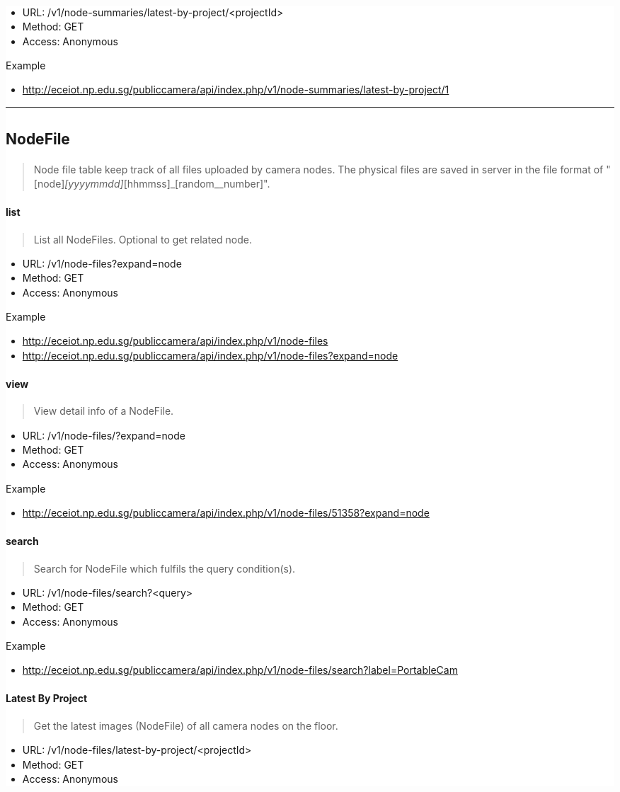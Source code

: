 * URL: /v1/node-summaries/latest-by-project/<projectId\>
* Method: GET
* Access: Anonymous

Example

* http://eceiot.np.edu.sg/publiccamera/api/index.php/v1/node-summaries/latest-by-project/1


---

## NodeFile ##

>  Node file table keep track of all files uploaded by camera nodes. The physical files are saved in server in the file format of "[node]_[yyyymmdd]_[hhmmss]_[random__number]".

#### list ####
> List all NodeFiles. Optional to get related node.

* URL: /v1/node-files?expand=node
* Method: GET
* Access: Anonymous

Example

* http://eceiot.np.edu.sg/publiccamera/api/index.php/v1/node-files
* http://eceiot.np.edu.sg/publiccamera/api/index.php/v1/node-files?expand=node

#### view ####
> View detail info of a NodeFile.

* URL: /v1/node-files/<id>?expand=node
* Method: GET
* Access: Anonymous

Example

* http://eceiot.np.edu.sg/publiccamera/api/index.php/v1/node-files/51358?expand=node

#### search ####
> Search for NodeFile which fulfils the query condition(s).

* URL: /v1/node-files/search?<query\>
* Method: GET
* Access: Anonymous

Example 

* http://eceiot.np.edu.sg/publiccamera/api/index.php/v1/node-files/search?label=PortableCam


#### Latest By Project ####
> Get the latest images (NodeFile) of all camera nodes on the floor.

* URL: /v1/node-files/latest-by-project/<projectId\>
* Method: GET
* Access: Anonymous
